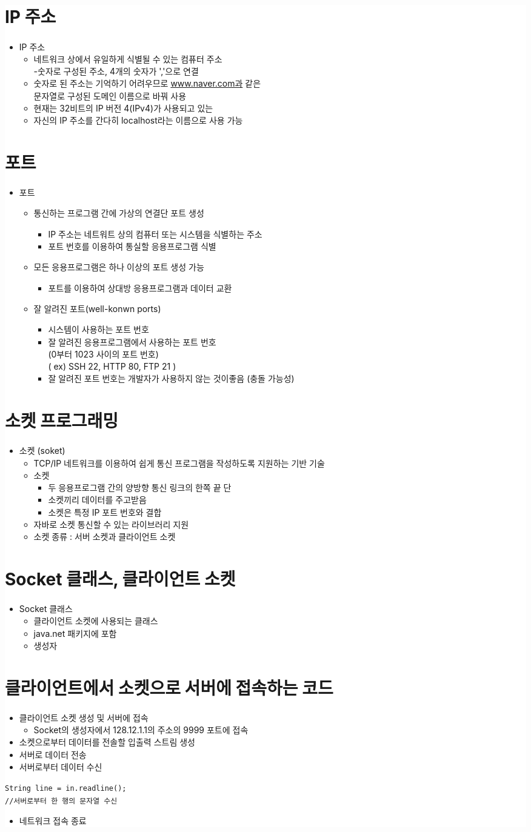 # IP 주소
- IP 주소
    - 네트워크 상에서 유일하게 식별될 수 있는 컴퓨터 주소  
        -숫자로 구성된 주소, 4개의 숫자가 ','으로 연결  
    - 숫자로 된 주소는 기억하기 어려우므로 www.naver.com과 같은   
      문자열로 구성된 도메인 이름으로 바꿔 사용
    - 현재는 32비트의 IP 버전 4(IPv4)가 사용되고 있는
    - 자신의 IP 주소를 간다히 localhost라는 이름으로 사용 가능

# 포트 
- 포트
    - 통신하는 프로그램 간에 가상의 연결단 포트 생성  
        - IP 주소는 네트워트 상의 컴퓨터 또는 시스템을 식별하는 주소  
        - 포트 번호를 이용하여 통실할 응용프로그램 식별

    - 모든 응용프로그램은 하나 이상의 포트 생성 가능
        - 포트를 이용하여 상대방 응용프로그램과 데이터 교환
        
    - 잘 알려진 포트(well-konwn ports)
        - 시스템이 사용하는 포트 번호
        - 잘 알려진 응용프로그램에서 사용하는 포트 번호  
            (0부터 1023 사이의 포트 번호)  
            ( ex) SSH 22, HTTP 80, FTP 21 )   
        - 잘 알려진 포트 번호는 개발자가 사용하지 않는 것이좋음
            (충돌 가능성)

# 소켓 프로그래밍
- 소켓 (soket)
    - TCP/IP 네트워크를 이용하여 쉽게 통신 프로그램을 작성하도록 지원하는 기반 기술
    - 소켓
        - 두 응용프로그램 간의 양방향 통신 링크의 한쪽 끝 단
        - 소켓끼리 데이터를 주고받음
        - 소켓은 특정 IP 포트 번호와 결합
    - 자바로 소켓 통신할 수 있는 라이브러리 지원
    - 소켓 종류 : 서버 소켓과 클라이언트 소켓

# Socket 클래스, 클라이언트 소켓
- Socket 클래스
    - 클라이언트 소켓에 사용되는 클래스
    - java.net 패키지에 포함
    - 생성자

# 클라이언트에서 소켓으로 서버에 접속하는 코드
- 클라이언트 소켓 생성 및 서버에 접속
    - Socket의 생성자에서 128.12.1.1의 주소의  9999 포트에 접속
- 소켓으로부터 데이터를 전솔할 입출력 스트림 생성
- 서버로 데이터 전송
- 서버로부터 데이터 수신
```
String line = in.readline();
//서버로부터 한 행의 문자열 수신
```
- 네트워크 접속 종료
